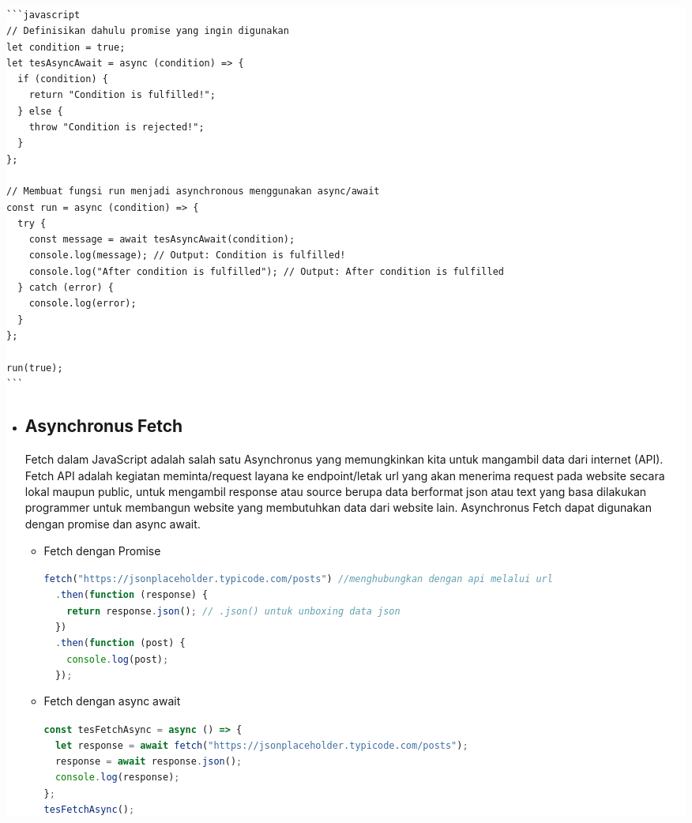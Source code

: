     ```javascript
    // Definisikan dahulu promise yang ingin digunakan
    let condition = true;
    let tesAsyncAwait = async (condition) => {
      if (condition) {
        return "Condition is fulfilled!";
      } else {
        throw "Condition is rejected!";
      }
    };

    // Membuat fungsi run menjadi asynchronous menggunakan async/await
    const run = async (condition) => {
      try {
        const message = await tesAsyncAwait(condition);
        console.log(message); // Output: Condition is fulfilled!
        console.log("After condition is fulfilled"); // Output: After condition is fulfilled
      } catch (error) {
        console.log(error);
      }
    };

    run(true);
    ```

- ## Asynchronus Fetch

  Fetch dalam JavaScript adalah salah satu Asynchronus yang memungkinkan kita untuk mangambil data dari internet (API). Fetch API adalah kegiatan meminta/request layana ke endpoint/letak url yang akan menerima request pada website secara lokal maupun public, untuk mengambil response atau source berupa data berformat json atau text yang basa dilakukan programmer untuk membangun website yang membutuhkan data dari website lain.
  Asynchronus Fetch dapat digunakan dengan promise dan async await.

  - Fetch dengan Promise <br>

    ```javascript
    fetch("https://jsonplaceholder.typicode.com/posts") //menghubungkan dengan api melalui url
      .then(function (response) {
        return response.json(); // .json() untuk unboxing data json
      })
      .then(function (post) {
        console.log(post);
      });
    ```

  - Fetch dengan async await
    ```javascript
    const tesFetchAsync = async () => {
      let response = await fetch("https://jsonplaceholder.typicode.com/posts");
      response = await response.json();
      console.log(response);
    };
    tesFetchAsync();
    ```
